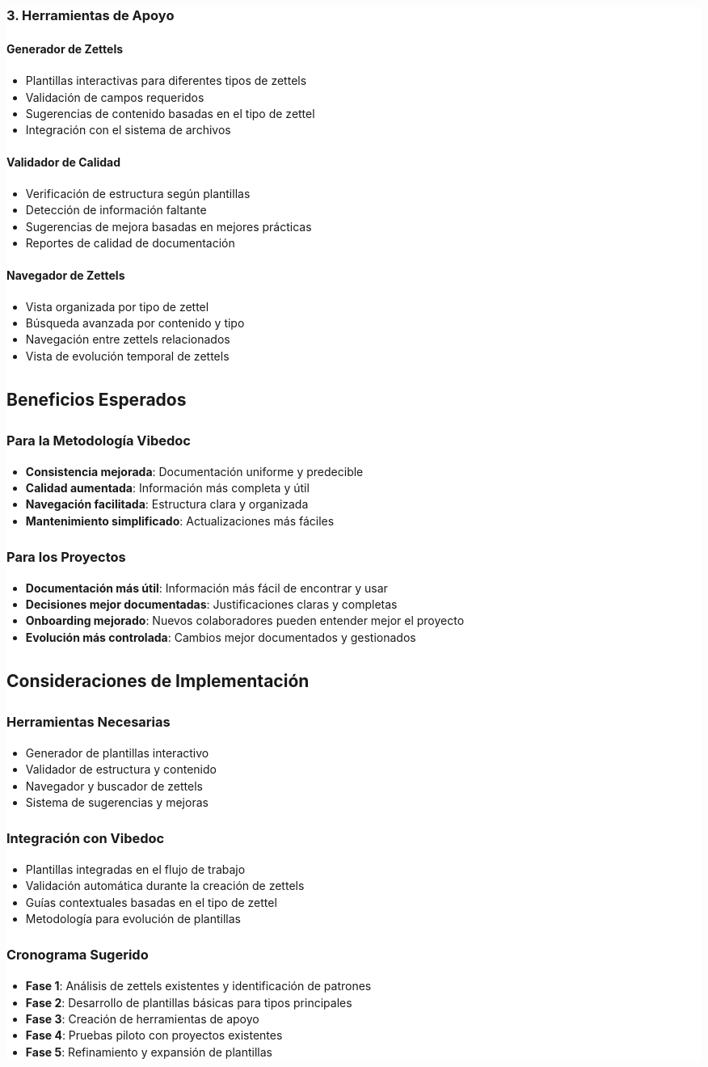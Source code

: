 ### 3. Herramientas de Apoyo

#### Generador de Zettels
- Plantillas interactivas para diferentes tipos de zettels
- Validación de campos requeridos
- Sugerencias de contenido basadas en el tipo de zettel
- Integración con el sistema de archivos

#### Validador de Calidad
- Verificación de estructura según plantillas
- Detección de información faltante
- Sugerencias de mejora basadas en mejores prácticas
- Reportes de calidad de documentación

#### Navegador de Zettels
- Vista organizada por tipo de zettel
- Búsqueda avanzada por contenido y tipo
- Navegación entre zettels relacionados
- Vista de evolución temporal de zettels

## Beneficios Esperados

### Para la Metodología Vibedoc
- **Consistencia mejorada**: Documentación uniforme y predecible
- **Calidad aumentada**: Información más completa y útil
- **Navegación facilitada**: Estructura clara y organizada
- **Mantenimiento simplificado**: Actualizaciones más fáciles

### Para los Proyectos
- **Documentación más útil**: Información más fácil de encontrar y usar
- **Decisiones mejor documentadas**: Justificaciones claras y completas
- **Onboarding mejorado**: Nuevos colaboradores pueden entender mejor el proyecto
- **Evolución más controlada**: Cambios mejor documentados y gestionados

## Consideraciones de Implementación

### Herramientas Necesarias
- Generador de plantillas interactivo
- Validador de estructura y contenido
- Navegador y buscador de zettels
- Sistema de sugerencias y mejoras

### Integración con Vibedoc
- Plantillas integradas en el flujo de trabajo
- Validación automática durante la creación de zettels
- Guías contextuales basadas en el tipo de zettel
- Metodología para evolución de plantillas

### Cronograma Sugerido
- **Fase 1**: Análisis de zettels existentes y identificación de patrones
- **Fase 2**: Desarrollo de plantillas básicas para tipos principales
- **Fase 3**: Creación de herramientas de apoyo
- **Fase 4**: Pruebas piloto con proyectos existentes
- **Fase 5**: Refinamiento y expansión de plantillas
